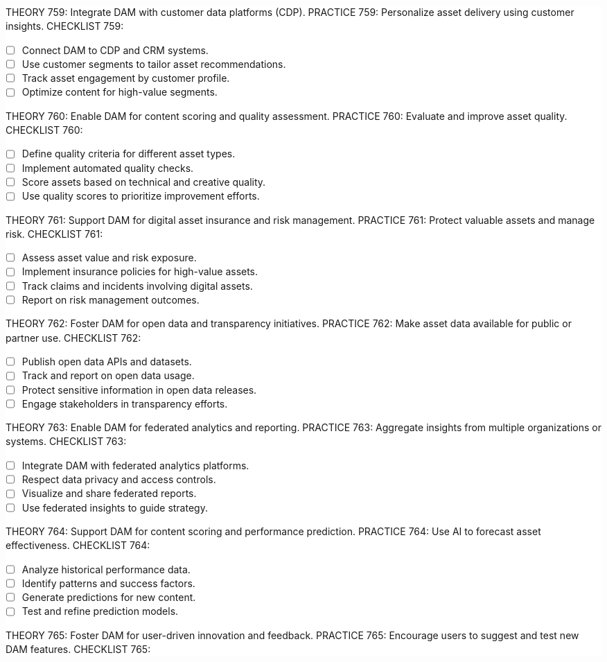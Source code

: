 THEORY 759: Integrate DAM with customer data platforms (CDP).
PRACTICE 759: Personalize asset delivery using customer insights.
CHECKLIST 759:

- [ ] Connect DAM to CDP and CRM systems.
- [ ] Use customer segments to tailor asset recommendations.
- [ ] Track asset engagement by customer profile.
- [ ] Optimize content for high-value segments.

THEORY 760: Enable DAM for content scoring and quality assessment.
PRACTICE 760: Evaluate and improve asset quality.
CHECKLIST 760:

- [ ] Define quality criteria for different asset types.
- [ ] Implement automated quality checks.
- [ ] Score assets based on technical and creative quality.
- [ ] Use quality scores to prioritize improvement efforts.

THEORY 761: Support DAM for digital asset insurance and risk management.
PRACTICE 761: Protect valuable assets and manage risk.
CHECKLIST 761:

- [ ] Assess asset value and risk exposure.
- [ ] Implement insurance policies for high-value assets.
- [ ] Track claims and incidents involving digital assets.
- [ ] Report on risk management outcomes.

THEORY 762: Foster DAM for open data and transparency initiatives.
PRACTICE 762: Make asset data available for public or partner use.
CHECKLIST 762:

- [ ] Publish open data APIs and datasets.
- [ ] Track and report on open data usage.
- [ ] Protect sensitive information in open data releases.
- [ ] Engage stakeholders in transparency efforts.

THEORY 763: Enable DAM for federated analytics and reporting.
PRACTICE 763: Aggregate insights from multiple organizations or systems.
CHECKLIST 763:

- [ ] Integrate DAM with federated analytics platforms.
- [ ] Respect data privacy and access controls.
- [ ] Visualize and share federated reports.
- [ ] Use federated insights to guide strategy.

THEORY 764: Support DAM for content scoring and performance prediction.
PRACTICE 764: Use AI to forecast asset effectiveness.
CHECKLIST 764:

- [ ] Analyze historical performance data.
- [ ] Identify patterns and success factors.
- [ ] Generate predictions for new content.
- [ ] Test and refine prediction models.

THEORY 765: Foster DAM for user-driven innovation and feedback.
PRACTICE 765: Encourage users to suggest and test new DAM features.
CHECKLIST 765:


[^1]: https://www.demoup-cliplister.com/en/blog/what-is-digital-asset-management/
[^2]: https://www.demoup-cliplister.com/en/blog/digital-asset-management-strategy-8-steps/
[^3]: https://ischool.sjsu.edu/digital-assets-certificate
[^4]: https://timly.com/en/digital-asset-management-checklist-features-storage-security/
[^5]: https://intelligencebank.com/insights/the-ultimate-guide-to-digital-asset-management-old/
[^6]: https://my.idc.com/getdoc.jsp?containerId=US51265723
[^7]: https://www.saleslayer.com/digital-asset-management
[^8]: https://www.ibm.com/think/topics/digital-asset-management
[^9]: https://www.spiceworks.com/collaboration/content-collaboration/guest-article/future-of-digital-asset-management/
[^10]: https://pimalion.com/EN/dam.html
[^11]: https://www.wedia-group.com/product/digital-asset-management
[^12]: https://www.precisely.com/resource-center/productsheets/digital-asset-management-dam
[^13]: https://www.fotoware.com/blog/digital-asset-management
[^14]: https://business.adobe.com/products/experience-manager/assets.html
[^15]: https://www.optimizely.com/products/asset-management/
[^16]: https://docs.oracle.com/en/industries/energy-water/work-asset-cloud-service/22c/wacs-user-guides/WACS_22c/W1_AG_DACS_Digital_Asset_Management_Options.html
[^17]: https://www.ibexa.co/products/features/digital-asset-management
[^18]: https://business.adobe.com/blog/basics/digital-asset-management
[^19]: https://www.brainsum.com/case-study/digital-asset-management-dam
[^20]: https://business.adobe.com/content/dam/dx/us/en/resources/sdk/turn-a-dam-into-a-personalization-machine/Digital-asset-management-done-right.pdf